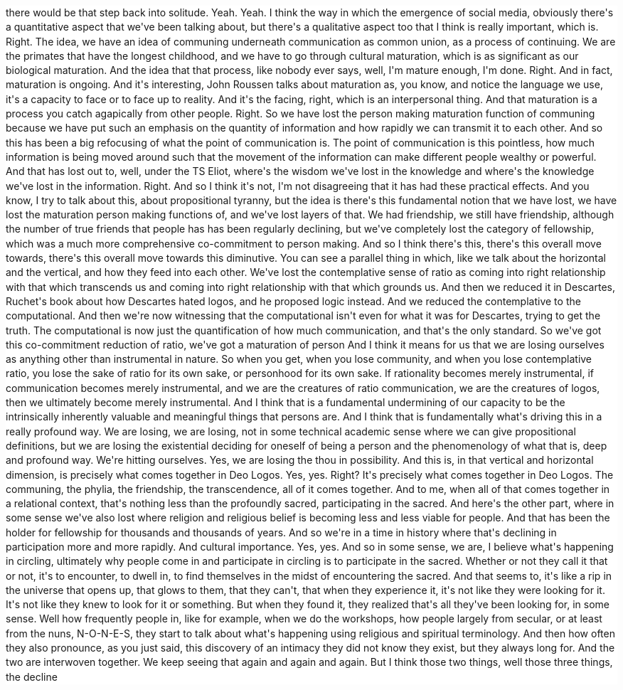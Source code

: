 there would be that step back into solitude. Yeah. Yeah. I think the way in which the emergence of social media, obviously there's a quantitative aspect that we've been talking about, but there's a qualitative aspect too that I think is really important, which is. Right. The idea, we have an idea of communing underneath communication as common union, as a process of continuing. We are the primates that have the longest childhood, and we have to go through cultural maturation, which is as significant as our biological maturation. And the idea that that process, like nobody ever says, well, I'm mature enough, I'm done. Right. And in fact, maturation is ongoing. And it's interesting, John Roussen talks about maturation as, you know, and notice the language we use, it's a capacity to face or to face up to reality. And it's the facing, right, which is an interpersonal thing. And that maturation is a process you catch agapically from other people. Right. So we have lost the person making maturation function of communing because we have put such an emphasis on the quantity of information and how rapidly we can transmit it to each other. And so this has been a big refocusing of what the point of communication is. The point of communication is this pointless, how much information is being moved around such that the movement of the information can make different people wealthy or powerful. And that has lost out to, well, under the TS Eliot, where's the wisdom we've lost in the knowledge and where's the knowledge we've lost in the information. Right. And so I think it's not, I'm not disagreeing that it has had these practical effects. And you know, I try to talk about this, about propositional tyranny, but the idea is there's this fundamental notion that we have lost, we have lost the maturation person making functions of, and we've lost layers of that. We had friendship, we still have friendship, although the number of true friends that people has has been regularly declining, but we've completely lost the category of fellowship, which was a much more comprehensive co-commitment to person making. And so I think there's this, there's this overall move towards, there's this overall move towards this diminutive. You can see a parallel thing in which, like we talk about the horizontal and the vertical, and how they feed into each other. We've lost the contemplative sense of ratio as coming into right relationship with that which transcends us and coming into right relationship with that which grounds us. And then we reduced it in Descartes, Ruchet's book about how Descartes hated logos, and he proposed logic instead. And we reduced the contemplative to the computational. And then we're now witnessing that the computational isn't even for what it was for Descartes, trying to get the truth. The computational is now just the quantification of how much communication, and that's the only standard. So we've got this co-commitment reduction of ratio, we've got a maturation of person And I think it means for us that we are losing ourselves as anything other than instrumental in nature. So when you get, when you lose community, and when you lose contemplative ratio, you lose the sake of ratio for its own sake, or personhood for its own sake. If rationality becomes merely instrumental, if communication becomes merely instrumental, and we are the creatures of ratio communication, we are the creatures of logos, then we ultimately become merely instrumental. And I think that is a fundamental undermining of our capacity to be the intrinsically inherently valuable and meaningful things that persons are. And I think that is fundamentally what's driving this in a really profound way. We are losing, we are losing, not in some technical academic sense where we can give propositional definitions, but we are losing the existential deciding for oneself of being a person and the phenomenology of what that is, deep and profound way. We're hitting ourselves. Yes, we are losing the thou in possibility. And this is, in that vertical and horizontal dimension, is precisely what comes together in Deo Logos. Yes, yes. Right? It's precisely what comes together in Deo Logos. The communing, the phylia, the friendship, the transcendence, all of it comes together. And to me, when all of that comes together in a relational context, that's nothing less than the profoundly sacred, participating in the sacred. And here's the other part, where in some sense we've also lost where religion and religious belief is becoming less and less viable for people. And that has been the holder for fellowship for thousands and thousands of years. And so we're in a time in history where that's declining in participation more and more rapidly. And cultural importance. Yes, yes. And so in some sense, we are, I believe what's happening in circling, ultimately why people come in and participate in circling is to participate in the sacred. Whether or not they call it that or not, it's to encounter, to dwell in, to find themselves in the midst of encountering the sacred. And that seems to, it's like a rip in the universe that opens up, that glows to them, that they can't, that when they experience it, it's not like they were looking for it. It's not like they knew to look for it or something. But when they found it, they realized that's all they've been looking for, in some sense. Well how frequently people in, like for example, when we do the workshops, how people largely from secular, or at least from the nuns, N-O-N-E-S, they start to talk about what's happening using religious and spiritual terminology. And then how often they also pronounce, as you just said, this discovery of an intimacy they did not know they exist, but they always long for. And the two are interwoven together. We keep seeing that again and again and again. But I think those two things, well those three things, the decline